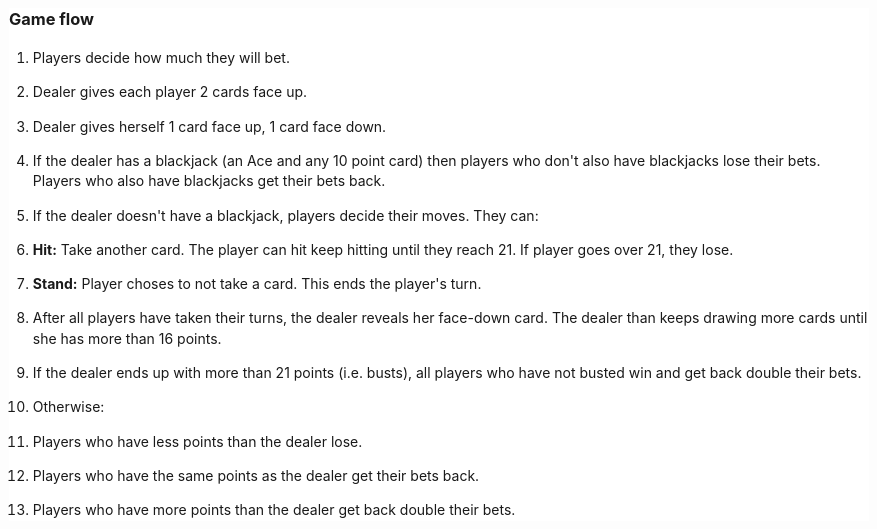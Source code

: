 
### Game flow

1. Players decide how much they will bet.
1. Dealer gives each player 2 cards face up.
1. Dealer gives herself 1 card face up, 1 card face down.
1. If the dealer has a blackjack (an Ace and any 10 point card) then players
  who don't also have blackjacks lose their bets. Players who also have
  blackjacks get their bets back.
1. If the dealer doesn't have a blackjack, players decide their moves.
  They can:

  1. **Hit:** Take another card. The player can hit keep hitting until they
  reach 21. If player goes over 21, they lose.
  1. **Stand:** Player choses to not take a card. This ends the player's turn.

1. After all players have taken their turns, the dealer reveals her face-down
  card. The dealer than keeps drawing more cards until she has more than 16
  points.
1. If the dealer ends up with more than 21 points (i.e. busts), all players who
  have not busted win and get back double their bets.
1. Otherwise:

  1. Players who have less points than the dealer lose.
  1. Players who have the same points as the dealer get their bets back.
  1. Players who have more points than the dealer get back double their bets.
